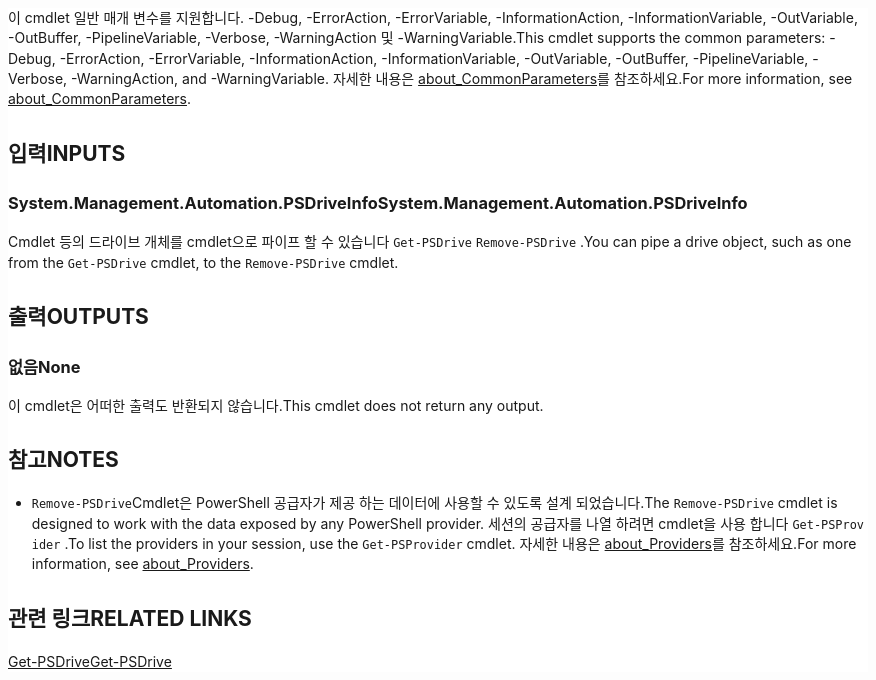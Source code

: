 <span data-ttu-id="98ebc-148">이 cmdlet 일반 매개 변수를 지원합니다. -Debug, -ErrorAction, -ErrorVariable, -InformationAction, -InformationVariable, -OutVariable, -OutBuffer, -PipelineVariable, -Verbose, -WarningAction 및 -WarningVariable.</span><span class="sxs-lookup"><span data-stu-id="98ebc-148">This cmdlet supports the common parameters: -Debug, -ErrorAction, -ErrorVariable, -InformationAction, -InformationVariable, -OutVariable, -OutBuffer, -PipelineVariable, -Verbose, -WarningAction, and -WarningVariable.</span></span> <span data-ttu-id="98ebc-149">자세한 내용은 [about_CommonParameters](../Microsoft.PowerShell.Core/About/about_CommonParameters.md)를 참조하세요.</span><span class="sxs-lookup"><span data-stu-id="98ebc-149">For more information, see [about_CommonParameters](../Microsoft.PowerShell.Core/About/about_CommonParameters.md).</span></span>

## <span data-ttu-id="98ebc-150">입력</span><span class="sxs-lookup"><span data-stu-id="98ebc-150">INPUTS</span></span>

### <span data-ttu-id="98ebc-151">System.Management.Automation.PSDriveInfo</span><span class="sxs-lookup"><span data-stu-id="98ebc-151">System.Management.Automation.PSDriveInfo</span></span>

<span data-ttu-id="98ebc-152">Cmdlet 등의 드라이브 개체를 cmdlet으로 파이프 할 수 있습니다 `Get-PSDrive` `Remove-PSDrive` .</span><span class="sxs-lookup"><span data-stu-id="98ebc-152">You can pipe a drive object, such as one from the `Get-PSDrive` cmdlet, to the `Remove-PSDrive` cmdlet.</span></span>

## <span data-ttu-id="98ebc-153">출력</span><span class="sxs-lookup"><span data-stu-id="98ebc-153">OUTPUTS</span></span>

### <span data-ttu-id="98ebc-154">없음</span><span class="sxs-lookup"><span data-stu-id="98ebc-154">None</span></span>

<span data-ttu-id="98ebc-155">이 cmdlet은 어떠한 출력도 반환되지 않습니다.</span><span class="sxs-lookup"><span data-stu-id="98ebc-155">This cmdlet does not return any output.</span></span>

## <span data-ttu-id="98ebc-156">참고</span><span class="sxs-lookup"><span data-stu-id="98ebc-156">NOTES</span></span>

- <span data-ttu-id="98ebc-157">`Remove-PSDrive`Cmdlet은 PowerShell 공급자가 제공 하는 데이터에 사용할 수 있도록 설계 되었습니다.</span><span class="sxs-lookup"><span data-stu-id="98ebc-157">The `Remove-PSDrive` cmdlet is designed to work with the data exposed by any PowerShell provider.</span></span> <span data-ttu-id="98ebc-158">세션의 공급자를 나열 하려면 cmdlet을 사용 합니다 `Get-PSProvider` .</span><span class="sxs-lookup"><span data-stu-id="98ebc-158">To list the providers in your session, use the `Get-PSProvider` cmdlet.</span></span> <span data-ttu-id="98ebc-159">자세한 내용은 [about_Providers](../Microsoft.PowerShell.Core/About/about_Providers.md)를 참조하세요.</span><span class="sxs-lookup"><span data-stu-id="98ebc-159">For more information, see [about_Providers](../Microsoft.PowerShell.Core/About/about_Providers.md).</span></span>

## <span data-ttu-id="98ebc-160">관련 링크</span><span class="sxs-lookup"><span data-stu-id="98ebc-160">RELATED LINKS</span></span>

[<span data-ttu-id="98ebc-161">Get-PSDrive</span><span class="sxs-lookup"><span data-stu-id="98ebc-161">Get-PSDrive</span></span>](Get-PSDrive.md)
